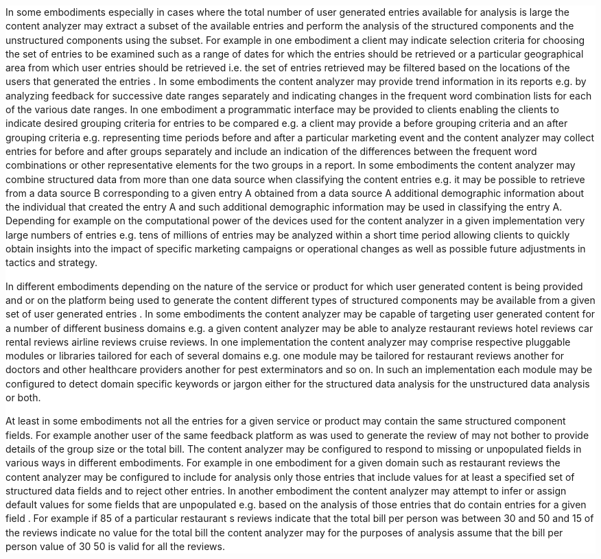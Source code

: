 In some embodiments especially in cases where the total number of user generated entries available for analysis is large the content analyzer may extract a subset of the available entries and perform the analysis of the structured components and the unstructured components using the subset. For example in one embodiment a client may indicate selection criteria for choosing the set of entries to be examined such as a range of dates for which the entries should be retrieved or a particular geographical area from which user entries should be retrieved i.e. the set of entries retrieved may be filtered based on the locations of the users that generated the entries . In some embodiments the content analyzer may provide trend information in its reports e.g. by analyzing feedback for successive date ranges separately and indicating changes in the frequent word combination lists for each of the various date ranges. In one embodiment a programmatic interface may be provided to clients enabling the clients to indicate desired grouping criteria for entries to be compared e.g. a client may provide a before grouping criteria and an after grouping criteria e.g. representing time periods before and after a particular marketing event and the content analyzer may collect entries for before and after groups separately and include an indication of the differences between the frequent word combinations or other representative elements for the two groups in a report. In some embodiments the content analyzer may combine structured data from more than one data source when classifying the content entries e.g. it may be possible to retrieve from a data source B corresponding to a given entry A obtained from a data source A additional demographic information about the individual that created the entry A and such additional demographic information may be used in classifying the entry A. Depending for example on the computational power of the devices used for the content analyzer in a given implementation very large numbers of entries e.g. tens of millions of entries may be analyzed within a short time period allowing clients to quickly obtain insights into the impact of specific marketing campaigns or operational changes as well as possible future adjustments in tactics and strategy.

In different embodiments depending on the nature of the service or product for which user generated content is being provided and or on the platform being used to generate the content different types of structured components may be available from a given set of user generated entries . In some embodiments the content analyzer may be capable of targeting user generated content for a number of different business domains e.g. a given content analyzer may be able to analyze restaurant reviews hotel reviews car rental reviews airline reviews cruise reviews. In one implementation the content analyzer may comprise respective pluggable modules or libraries tailored for each of several domains e.g. one module may be tailored for restaurant reviews another for doctors and other healthcare providers another for pest exterminators and so on. In such an implementation each module may be configured to detect domain specific keywords or jargon either for the structured data analysis for the unstructured data analysis or both.

At least in some embodiments not all the entries for a given service or product may contain the same structured component fields. For example another user of the same feedback platform as was used to generate the review of may not bother to provide details of the group size or the total bill. The content analyzer may be configured to respond to missing or unpopulated fields in various ways in different embodiments. For example in one embodiment for a given domain such as restaurant reviews the content analyzer may be configured to include for analysis only those entries that include values for at least a specified set of structured data fields and to reject other entries. In another embodiment the content analyzer may attempt to infer or assign default values for some fields that are unpopulated e.g. based on the analysis of those entries that do contain entries for a given field . For example if 85 of a particular restaurant s reviews indicate that the total bill per person was between 30 and 50 and 15 of the reviews indicate no value for the total bill the content analyzer may for the purposes of analysis assume that the bill per person value of 30 50 is valid for all the reviews.
